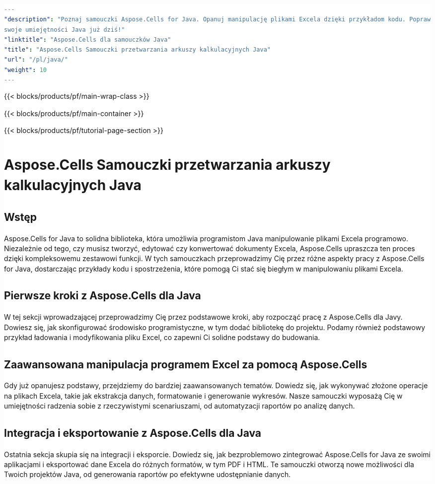 ```yaml
---
"description": "Poznaj samouczki Aspose.Cells for Java. Opanuj manipulację plikami Excela dzięki przykładom kodu. Popraw swoje umiejętności Java już dziś!"
"linktitle": "Aspose.Cells dla samouczków Java"
"title": "Aspose.Cells Samouczki przetwarzania arkuszy kalkulacyjnych Java"
"url": "/pl/java/"
"weight": 10
---
```


{{< blocks/products/pf/main-wrap-class >}}

{{< blocks/products/pf/main-container >}}

{{< blocks/products/pf/tutorial-page-section >}}

# Aspose.Cells Samouczki przetwarzania arkuszy kalkulacyjnych Java


## Wstęp

Aspose.Cells for Java to solidna biblioteka, która umożliwia programistom Java manipulowanie plikami Excela programowo. Niezależnie od tego, czy musisz tworzyć, edytować czy konwertować dokumenty Excela, Aspose.Cells upraszcza ten proces dzięki kompleksowemu zestawowi funkcji. W tych samouczkach przeprowadzimy Cię przez różne aspekty pracy z Aspose.Cells for Java, dostarczając przykłady kodu i spostrzeżenia, które pomogą Ci stać się biegłym w manipulowaniu plikami Excela.

## Pierwsze kroki z Aspose.Cells dla Java

W tej sekcji wprowadzającej przeprowadzimy Cię przez podstawowe kroki, aby rozpocząć pracę z Aspose.Cells dla Javy. Dowiesz się, jak skonfigurować środowisko programistyczne, w tym dodać bibliotekę do projektu. Podamy również podstawowy przykład ładowania i modyfikowania pliku Excel, co zapewni Ci solidne podstawy do budowania.

## Zaawansowana manipulacja programem Excel za pomocą Aspose.Cells

Gdy już opanujesz podstawy, przejdziemy do bardziej zaawansowanych tematów. Dowiedz się, jak wykonywać złożone operacje na plikach Excela, takie jak ekstrakcja danych, formatowanie i generowanie wykresów. Nasze samouczki wyposażą Cię w umiejętności radzenia sobie z rzeczywistymi scenariuszami, od automatyzacji raportów po analizę danych.

## Integracja i eksportowanie z Aspose.Cells dla Java

Ostatnia sekcja skupia się na integracji i eksporcie. Dowiedz się, jak bezproblemowo zintegrować Aspose.Cells for Java ze swoimi aplikacjami i eksportować dane Excela do różnych formatów, w tym PDF i HTML. Te samouczki otworzą nowe możliwości dla Twoich projektów Java, od generowania raportów po efektywne udostępnianie danych.
